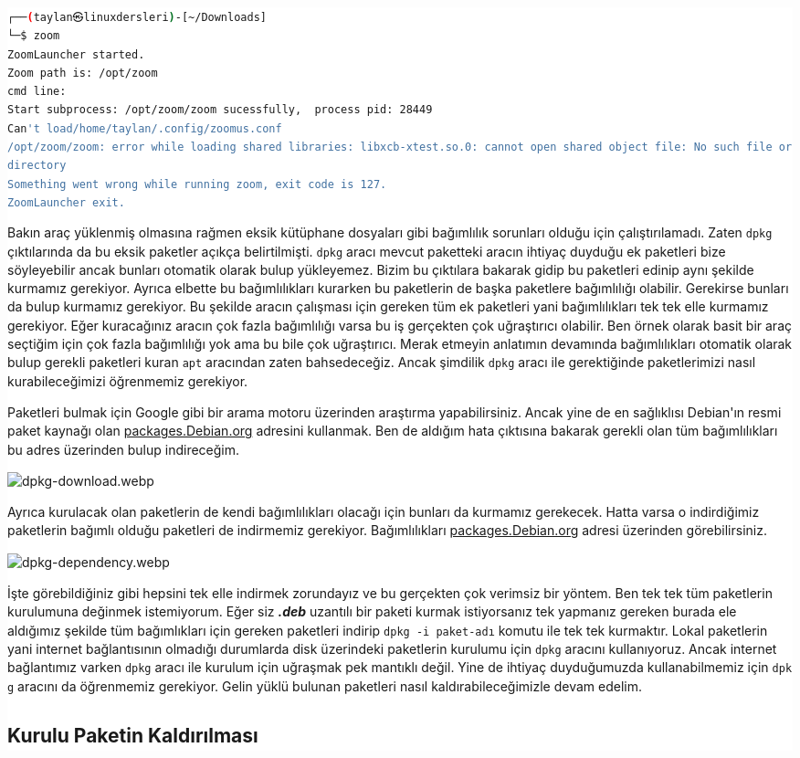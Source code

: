 ```bash
┌──(taylan㉿linuxdersleri)-[~/Downloads]
└─$ zoom                                                                                                                                                    
ZoomLauncher started.
Zoom path is: /opt/zoom
cmd line: 
Start subprocess: /opt/zoom/zoom sucessfully,  process pid: 28449 
Can't load/home/taylan/.config/zoomus.conf
/opt/zoom/zoom: error while loading shared libraries: libxcb-xtest.so.0: cannot open shared object file: No such file or directory
Something went wrong while running zoom, exit code is 127.
ZoomLauncher exit.
```

Bakın araç yüklenmiş olmasına rağmen eksik kütüphane dosyaları gibi bağımlılık sorunları olduğu için çalıştırılamadı. Zaten `dpkg` çıktılarında da bu eksik paketler açıkça belirtilmişti. `dpkg` aracı mevcut paketteki aracın ihtiyaç duyduğu ek paketleri bize söyleyebilir ancak bunları otomatik olarak bulup yükleyemez. Bizim bu çıktılara bakarak gidip bu paketleri edinip aynı şekilde kurmamız gerekiyor. Ayrıca elbette bu bağımlılıkları kurarken bu paketlerin de başka paketlere bağımlılığı olabilir. Gerekirse bunları da bulup kurmamız gerekiyor. Bu şekilde aracın çalışması için gereken tüm ek paketleri yani bağımlılıkları tek tek elle kurmamız gerekiyor. Eğer kuracağınız aracın çok fazla bağımlılığı varsa bu iş gerçekten çok uğraştırıcı olabilir. Ben örnek olarak basit bir araç seçtiğim için çok fazla bağımlılığı yok ama bu bile çok uğraştırıcı. Merak etmeyin anlatımın devamında bağımlılıkları otomatik olarak bulup gerekli paketleri kuran `apt` aracından zaten bahsedeceğiz. Ancak şimdilik `dpkg` aracı ile gerektiğinde paketlerimizi nasıl kurabileceğimizi öğrenmemiz gerekiyor.

Paketleri bulmak için Google gibi bir arama motoru üzerinden araştırma yapabilirsiniz. Ancak yine de en sağlıklısı Debian'ın resmi paket kaynağı olan [packages.Debian.org](http://packages.Debian.org) adresini kullanmak. Ben de aldığım hata çıktısına bakarak gerekli olan tüm bağımlılıkları bu adres üzerinden bulup indireceğim.

  

![dpkg-download.webp](https://raw.githubusercontent.com/taylanbildik/Linux_Dersleri/master/img/paket/dpkg-download.webp)

Ayrıca kurulacak olan paketlerin de kendi bağımlılıkları olacağı için bunları da kurmamız gerekecek. Hatta varsa o indirdiğimiz paketlerin bağımlı olduğu paketleri de indirmemiz gerekiyor. Bağımlılıkları [packages.Debian.org](https://packages.Debian.org/search?keywords=search) adresi üzerinden görebilirsiniz. 

![dpkg-dependency.webp](https://raw.githubusercontent.com/taylanbildik/Linux_Dersleri/master/img/paket/dpkg-dependency.webp)

İşte görebildiğiniz gibi hepsini tek elle indirmek zorundayız ve bu gerçekten çok verimsiz bir yöntem. Ben tek tek tüm paketlerin kurulumuna değinmek istemiyorum. Eğer siz ***.deb*** uzantılı bir paketi kurmak istiyorsanız tek yapmanız gereken burada ele aldığımız şekilde tüm bağımlıkları için gereken paketleri indirip `dpkg -i paket-adı` komutu ile tek tek kurmaktır. Lokal paketlerin yani internet bağlantısının olmadığı durumlarda disk üzerindeki paketlerin kurulumu için `dpkg` aracını kullanıyoruz. Ancak internet bağlantımız varken `dpkg` aracı ile kurulum için uğraşmak pek mantıklı değil. Yine de ihtiyaç duyduğumuzda kullanabilmemiz için `dpkg` aracını da öğrenmemiz gerekiyor. Gelin yüklü bulunan paketleri nasıl kaldırabileceğimizle devam edelim.

## Kurulu Paketin Kaldırılması
